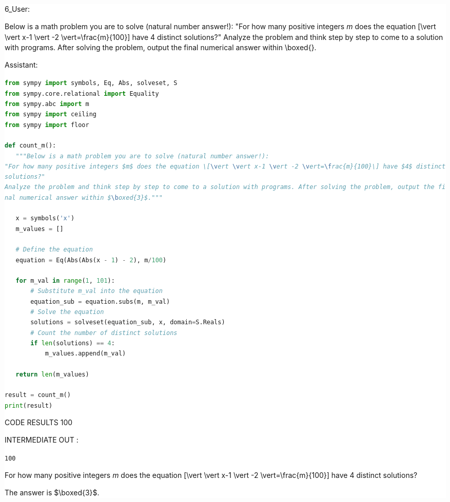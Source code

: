 6_User:

Below is a math problem you are to solve (natural number answer!):
"For how many positive integers $m$ does the equation \[\vert \vert x-1 \vert -2 \vert=\frac{m}{100}\] have $4$ distinct solutions?"
Analyze the problem and think step by step to come to a solution with programs. After solving the problem, output the final numerical answer within \boxed{}.

Assistant:

 ```python
from sympy import symbols, Eq, Abs, solveset, S
from sympy.core.relational import Equality
from sympy.abc import m
from sympy import ceiling
from sympy import floor

def count_m():
    """Below is a math problem you are to solve (natural number answer!):
"For how many positive integers $m$ does the equation \[\vert \vert x-1 \vert -2 \vert=\frac{m}{100}\] have $4$ distinct solutions?"
Analyze the problem and think step by step to come to a solution with programs. After solving the problem, output the final numerical answer within $\boxed{3}$."""

    x = symbols('x')
    m_values = []

    # Define the equation
    equation = Eq(Abs(Abs(x - 1) - 2), m/100)

    for m_val in range(1, 101):
        # Substitute m_val into the equation
        equation_sub = equation.subs(m, m_val)
        # Solve the equation
        solutions = solveset(equation_sub, x, domain=S.Reals)
        # Count the number of distinct solutions
        if len(solutions) == 4:
            m_values.append(m_val)

    return len(m_values)

result = count_m()
print(result)
```

CODE RESULTS 100

INTERMEDIATE OUT :
```output
100
```
For how many positive integers $m$ does the equation \[\vert \vert x-1 \vert -2 \vert=\frac{m}{100}\] have $4$ distinct solutions?

The answer is $\boxed{3}$.
